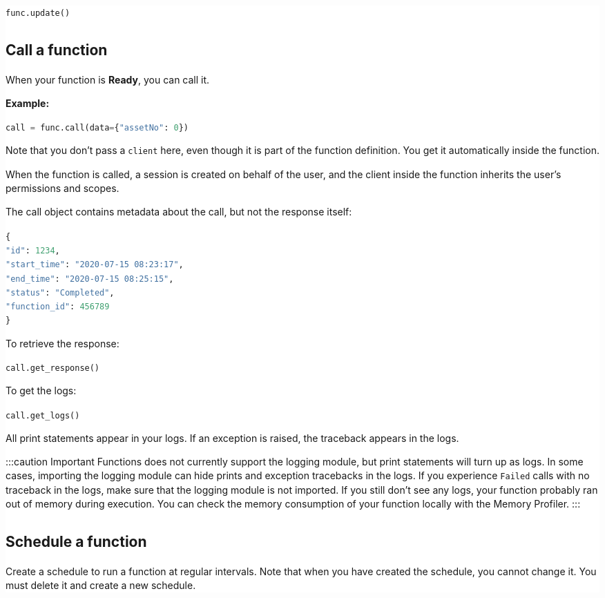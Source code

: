 ```python
func.update()
```

## Call a function

When your function is **Ready**, you can call it.

**Example:**

```python
call = func.call(data={"assetNo": 0})
```

Note that you don’t pass a `client` here, even though it is part of the function definition. You get it automatically inside the function.

When the function is called, a session is created on behalf of the user, and the client inside the function inherits the user’s permissions and scopes.

The call object contains metadata about the call, but not the response itself:

```python
{
"id": 1234,
"start_time": "2020-07-15 08:23:17",
"end_time": "2020-07-15 08:25:15",
"status": "Completed",
"function_id": 456789
}
```

To retrieve the response:

```python
call.get_response()
```

To get the logs:

```python
call.get_logs()
```

All print statements appear in your logs. If an exception is raised, the traceback appears in the logs.

:::caution Important
Functions does not currently support the logging module, but print statements will turn up as logs. In some cases, importing the logging module can hide prints and exception tracebacks in the logs. If you experience `Failed` calls with no traceback in the logs, make sure that the logging module is not imported. If you still don’t see any logs, your function probably ran out of memory during execution. You can check the memory consumption of your function locally with the Memory Profiler.
:::

## Schedule a function

Create a schedule to run a function at regular intervals. Note that when you have created the schedule, you cannot change it. You must delete it and create a new schedule.
